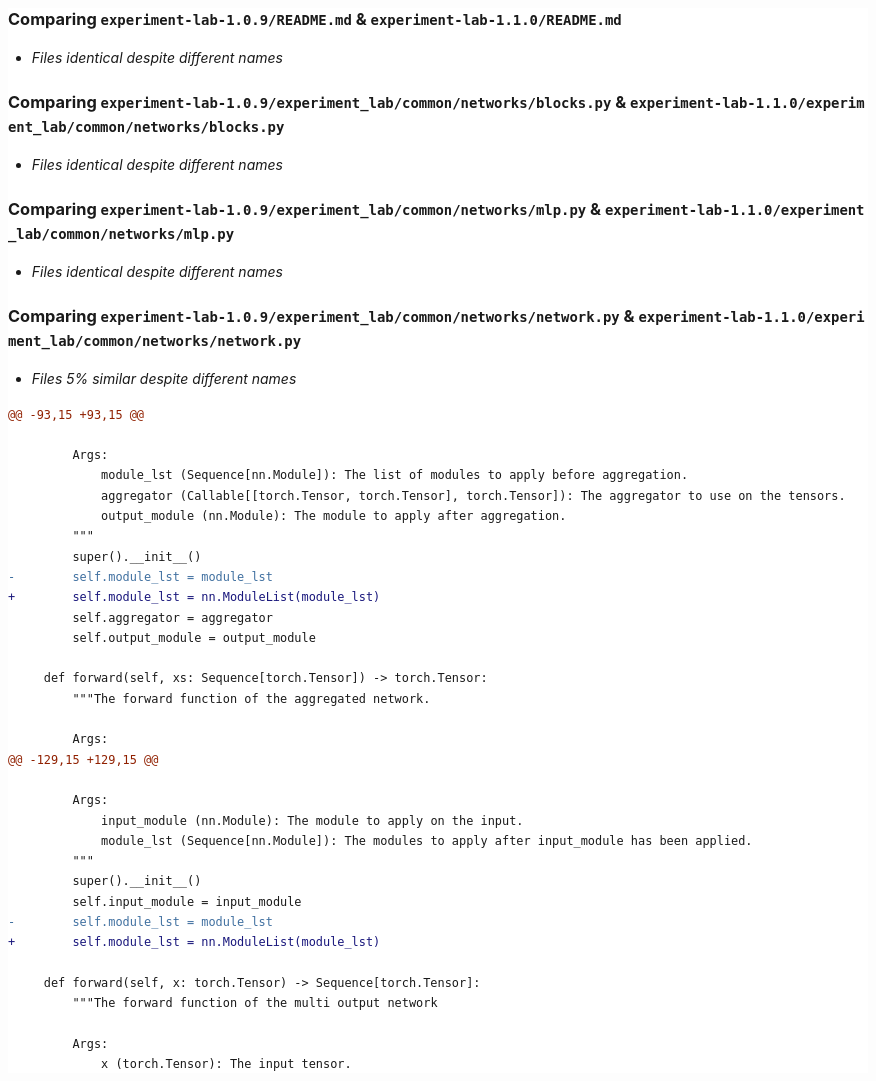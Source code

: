 ### Comparing `experiment-lab-1.0.9/README.md` & `experiment-lab-1.1.0/README.md`

 * *Files identical despite different names*

### Comparing `experiment-lab-1.0.9/experiment_lab/common/networks/blocks.py` & `experiment-lab-1.1.0/experiment_lab/common/networks/blocks.py`

 * *Files identical despite different names*

### Comparing `experiment-lab-1.0.9/experiment_lab/common/networks/mlp.py` & `experiment-lab-1.1.0/experiment_lab/common/networks/mlp.py`

 * *Files identical despite different names*

### Comparing `experiment-lab-1.0.9/experiment_lab/common/networks/network.py` & `experiment-lab-1.1.0/experiment_lab/common/networks/network.py`

 * *Files 5% similar despite different names*

```diff
@@ -93,15 +93,15 @@
 
         Args:
             module_lst (Sequence[nn.Module]): The list of modules to apply before aggregation.
             aggregator (Callable[[torch.Tensor, torch.Tensor], torch.Tensor]): The aggregator to use on the tensors.
             output_module (nn.Module): The module to apply after aggregation.
         """
         super().__init__()
-        self.module_lst = module_lst
+        self.module_lst = nn.ModuleList(module_lst)
         self.aggregator = aggregator
         self.output_module = output_module
 
     def forward(self, xs: Sequence[torch.Tensor]) -> torch.Tensor:
         """The forward function of the aggregated network.
 
         Args:
@@ -129,15 +129,15 @@
 
         Args:
             input_module (nn.Module): The module to apply on the input.
             module_lst (Sequence[nn.Module]): The modules to apply after input_module has been applied.
         """
         super().__init__()
         self.input_module = input_module
-        self.module_lst = module_lst
+        self.module_lst = nn.ModuleList(module_lst)
 
     def forward(self, x: torch.Tensor) -> Sequence[torch.Tensor]:
         """The forward function of the multi output network
 
         Args:
             x (torch.Tensor): The input tensor.
```
